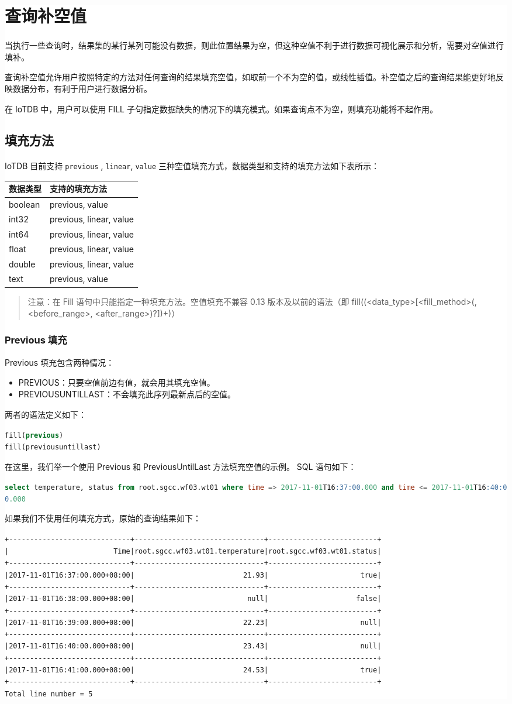 


# 查询补空值

当执行一些查询时，结果集的某行某列可能没有数据，则此位置结果为空，但这种空值不利于进行数据可视化展示和分析，需要对空值进行填补。

查询补空值允许用户按照特定的方法对任何查询的结果填充空值，如取前一个不为空的值，或线性插值。补空值之后的查询结果能更好地反映数据分布，有利于用户进行数据分析。

在 IoTDB 中，用户可以使用 FILL 子句指定数据缺失的情况下的填充模式。如果查询点不为空，则填充功能将不起作用。

## 填充方法

IoTDB 目前支持  `previous` , `linear`,  `value` 三种空值填充方式，数据类型和支持的填充方法如下表所示：

| 数据类型 | 支持的填充方法                 |
| :------- |:------------------------|
| boolean  | previous, value         |
| int32    | previous, linear, value |
| int64    | previous, linear, value |
| float    | previous, linear, value |
| double   | previous, linear, value |
| text     | previous, value         |

> 注意：在 Fill 语句中只能指定一种填充方法。空值填充不兼容 0.13 版本及以前的语法（即 fill((<data_type>[<fill_method>(, <before_range>, <after_range>)?])+)）

### Previous 填充

Previous 填充包含两种情况：

- PREVIOUS：只要空值前边有值，就会用其填充空值。
- PREVIOUSUNTILLAST：不会填充此序列最新点后的空值。

两者的语法定义如下：


```sql
fill(previous)
fill(previousuntillast)
```

在这里，我们举一个使用 Previous 和 PreviousUntilLast 方法填充空值的示例。 SQL 语句如下：

```sql
select temperature, status from root.sgcc.wf03.wt01 where time => 2017-11-01T16:37:00.000 and time <= 2017-11-01T16:40:00.000
```
如果我们不使用任何填充方式，原始的查询结果如下：

```
+-----------------------------+-------------------------------+--------------------------+
|                         Time|root.sgcc.wf03.wt01.temperature|root.sgcc.wf03.wt01.status|
+-----------------------------+-------------------------------+--------------------------+
|2017-11-01T16:37:00.000+08:00|                          21.93|                      true|
+-----------------------------+-------------------------------+--------------------------+
|2017-11-01T16:38:00.000+08:00|                           null|                     false|
+-----------------------------+-------------------------------+--------------------------+
|2017-11-01T16:39:00.000+08:00|                          22.23|                      null|
+-----------------------------+-------------------------------+--------------------------+
|2017-11-01T16:40:00.000+08:00|                          23.43|                      null|
+-----------------------------+-------------------------------+--------------------------+
|2017-11-01T16:41:00.000+08:00|                          24.53|                      true|
+-----------------------------+-------------------------------+--------------------------+
Total line number = 5
```